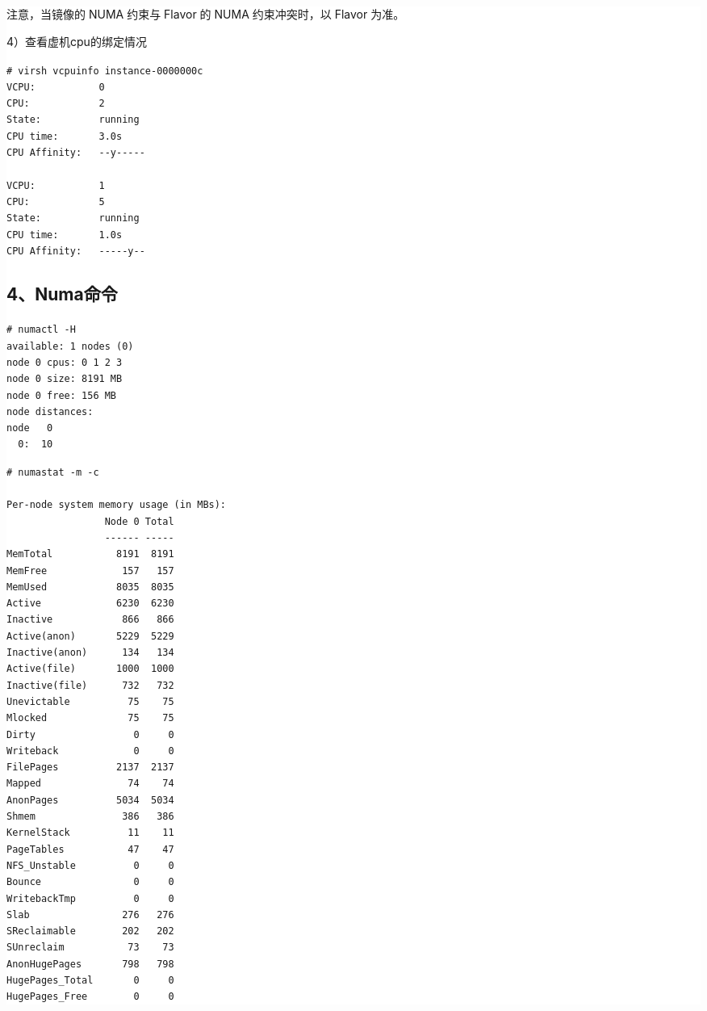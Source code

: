 注意，当镜像的 NUMA 约束与 Flavor 的 NUMA 约束冲突时，以 Flavor 为准。

4）查看虚机cpu的绑定情况

```text
# virsh vcpuinfo instance-0000000c
VCPU:           0
CPU:            2
State:          running
CPU time:       3.0s
CPU Affinity:   --y-----

VCPU:           1
CPU:            5
State:          running
CPU time:       1.0s
CPU Affinity:   -----y--
```

## 4、Numa命令

```text
# numactl -H
available: 1 nodes (0)
node 0 cpus: 0 1 2 3
node 0 size: 8191 MB
node 0 free: 156 MB
node distances:
node   0
  0:  10
```

```text
# numastat -m -c

Per-node system memory usage (in MBs):
                 Node 0 Total
                 ------ -----
MemTotal           8191  8191
MemFree             157   157
MemUsed            8035  8035
Active             6230  6230
Inactive            866   866
Active(anon)       5229  5229
Inactive(anon)      134   134
Active(file)       1000  1000
Inactive(file)      732   732
Unevictable          75    75
Mlocked              75    75
Dirty                 0     0
Writeback             0     0
FilePages          2137  2137
Mapped               74    74
AnonPages          5034  5034
Shmem               386   386
KernelStack          11    11
PageTables           47    47
NFS_Unstable          0     0
Bounce                0     0
WritebackTmp          0     0
Slab                276   276
SReclaimable        202   202
SUnreclaim           73    73
AnonHugePages       798   798
HugePages_Total       0     0
HugePages_Free        0     0
```